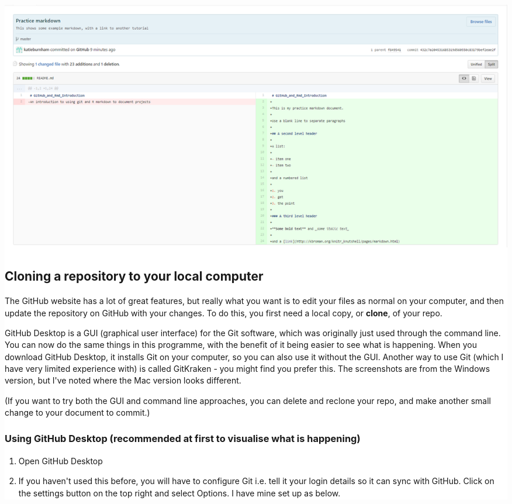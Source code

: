 ![](Screenshots/Browsing_commit.png)


## Cloning a repository to your local computer

The GitHub website has a lot of great features, but really what you want is to 
edit your files as normal on your computer, and then update the repository on 
GitHub with your changes. To do this, you first need a local copy, or **clone**,
of your repo.

GitHub Desktop is a GUI (graphical user interface) for the Git software, which 
was originally just used through the command line. You can now do the same things
in this programme, with the benefit of it being easier to see what is happening.
When you download GitHub Desktop, it installs Git on your computer, so you can
also use it without the GUI. Another way to use Git (which I have very limited
experience with) is called GitKraken - you might find you prefer this. The
screenshots are from the Windows version, but I've noted where the Mac version
looks different. 

(If you want to try both the GUI and command line approaches, you can delete and 
reclone your repo, and make another small change to your document to commit.)

### Using GitHub Desktop (recommended at first to visualise what is happening)

1. Open GitHub Desktop 

2. If you haven't used this before, you will have to configure Git i.e. tell it
your login details so it can sync with GitHub. Click on the settings button on 
the top right and select Options. I have mine set up as below.
